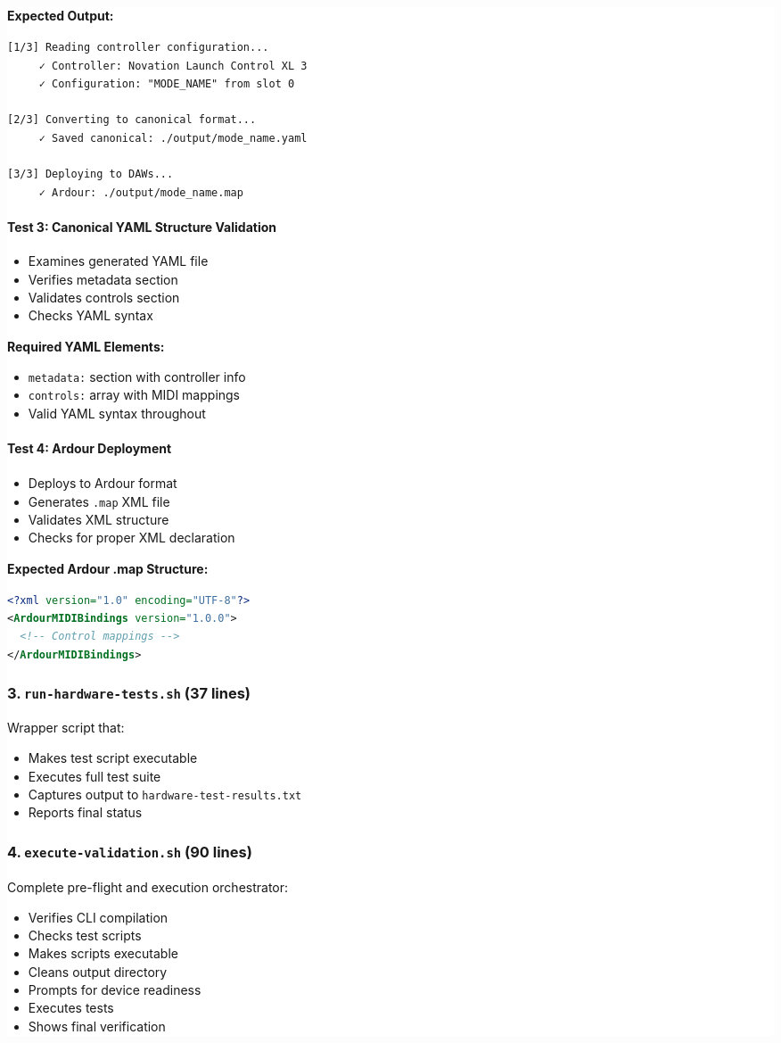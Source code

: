 **Expected Output:**
```
[1/3] Reading controller configuration...
     ✓ Controller: Novation Launch Control XL 3
     ✓ Configuration: "MODE_NAME" from slot 0

[2/3] Converting to canonical format...
     ✓ Saved canonical: ./output/mode_name.yaml

[3/3] Deploying to DAWs...
     ✓ Ardour: ./output/mode_name.map
```

#### Test 3: Canonical YAML Structure Validation
- Examines generated YAML file
- Verifies metadata section
- Validates controls section
- Checks YAML syntax

**Required YAML Elements:**
- `metadata:` section with controller info
- `controls:` array with MIDI mappings
- Valid YAML syntax throughout

#### Test 4: Ardour Deployment
- Deploys to Ardour format
- Generates `.map` XML file
- Validates XML structure
- Checks for proper XML declaration

**Expected Ardour .map Structure:**
```xml
<?xml version="1.0" encoding="UTF-8"?>
<ArdourMIDIBindings version="1.0.0">
  <!-- Control mappings -->
</ArdourMIDIBindings>
```

### 3. `run-hardware-tests.sh` (37 lines)
Wrapper script that:
- Makes test script executable
- Executes full test suite
- Captures output to `hardware-test-results.txt`
- Reports final status

### 4. `execute-validation.sh` (90 lines)
Complete pre-flight and execution orchestrator:
- Verifies CLI compilation
- Checks test scripts
- Makes scripts executable
- Cleans output directory
- Prompts for device readiness
- Executes tests
- Shows final verification
